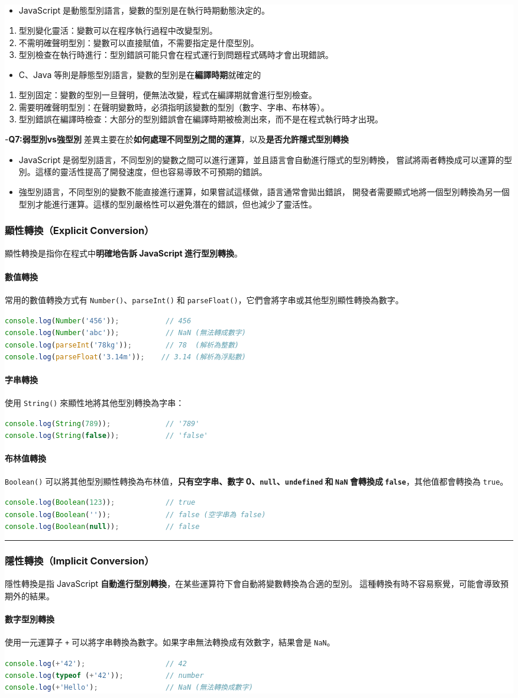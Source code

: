 - JavaScript 是動態型別語言，變數的型別是在執行時期動態決定的。
1. 型別變化靈活：變數可以在程序執行過程中改變型別。
2. 不需明確聲明型別：變數可以直接賦值，不需要指定是什麼型別。
3. 型別檢查在執行時進行：型別錯誤可能只會在程式運行到問題程式碼時才會出現錯誤。

- C、Java 等則是靜態型別語言，變數的型別是在**編譯時期**就確定的
1. 型別固定：變數的型別一旦聲明，便無法改變，程式在編譯期就會進行型別檢查。
2. 需要明確聲明型別：在聲明變數時，必須指明該變數的型別（數字、字串、布林等）。
3. 型別錯誤在編譯時檢查：大部分的型別錯誤會在編譯時期被檢測出來，而不是在程式執行時才出現。


-**Q7:弱型別vs強型別**
差異主要在於**如何處理不同型別之間的運算**，以及**是否允許隱式型別轉換**

- JavaScript 是弱型別語言，不同型別的變數之間可以進行運算，並且語言會自動進行隱式的型別轉換，
嘗試將兩者轉換成可以運算的型別。這樣的靈活性提高了開發速度，但也容易導致不可預期的錯誤。

- 強型別語言，不同型別的變數不能直接進行運算，如果嘗試這樣做，語言通常會拋出錯誤，
開發者需要顯式地將一個型別轉換為另一個型別才能進行運算。這樣的型別嚴格性可以避免潛在的錯誤，但也減少了靈活性。

### 顯性轉換（Explicit Conversion）
顯性轉換是指你在程式中**明確地告訴 JavaScript 進行型別轉換**。

#### 數值轉換
常用的數值轉換方式有 `Number()`、`parseInt()` 和 `parseFloat()`，它們會將字串或其他型別顯性轉換為數字。
```javascript
console.log(Number('456'));           // 456
console.log(Number('abc'));           // NaN (無法轉成數字)
console.log(parseInt('78kg'));        // 78  (解析為整數)
console.log(parseFloat('3.14m'));    // 3.14 (解析為浮點數)
```

#### 字串轉換
使用 `String()` 來顯性地將其他型別轉換為字串：
```javascript
console.log(String(789));             // '789'
console.log(String(false));           // 'false'
```

#### 布林值轉換
`Boolean()` 可以將其他型別顯性轉換為布林值，**只有空字串、數字 0、`null`、`undefined` 和 `NaN` 會轉換成 `false`**，其他值都會轉換為 `true`。
```javascript
console.log(Boolean(123));            // true
console.log(Boolean(''));             // false (空字串為 false)
console.log(Boolean(null));           // false
```

---

### 隱性轉換（Implicit Conversion）
隱性轉換是指 JavaScript **自動進行型別轉換**，在某些運算符下會自動將變數轉換為合適的型別。
這種轉換有時不容易察覺，可能會導致預期外的結果。

#### 數字型別轉換
使用一元運算子 `+` 可以將字串轉換為數字。如果字串無法轉換成有效數字，結果會是 `NaN`。
```javascript
console.log(+'42');                   // 42
console.log(typeof (+'42'));          // number
console.log(+'Hello');                // NaN (無法轉換成數字)
```
